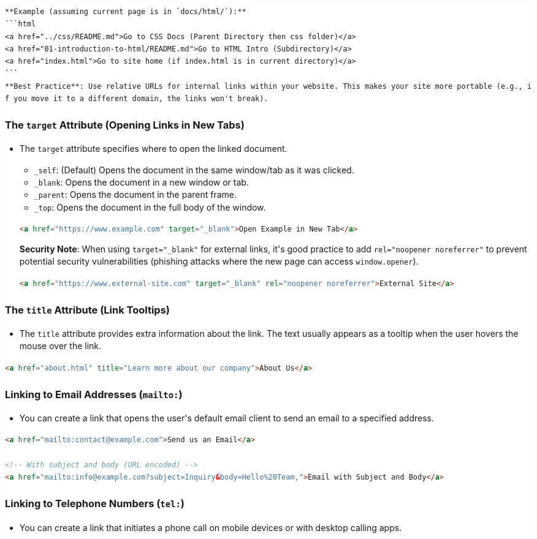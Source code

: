 
    **Example (assuming current page is in `docs/html/`):**
    ```html
    <a href="../css/README.md">Go to CSS Docs (Parent Directory then css folder)</a>
    <a href="01-introduction-to-html/README.md">Go to HTML Intro (Subdirectory)</a>
    <a href="index.html">Go to site home (if index.html is in current directory)</a> 
    ```
    **Best Practice**: Use relative URLs for internal links within your website. This makes your site more portable (e.g., if you move it to a different domain, the links won't break).

### The `target` Attribute (Opening Links in New Tabs) <a name="target-attribute"></a>
*   The `target` attribute specifies where to open the linked document.
    *   `_self`: (Default) Opens the document in the same window/tab as it was clicked.
    *   `_blank`: Opens the document in a new window or tab.
    *   `_parent`: Opens the document in the parent frame.
    *   `_top`: Opens the document in the full body of the window.

    ```html
    <a href="https://www.example.com" target="_blank">Open Example in New Tab</a>
    ```
    **Security Note**: When using `target="_blank"` for external links, it's good practice to add `rel="noopener noreferrer"` to prevent potential security vulnerabilities (phishing attacks where the new page can access `window.opener`).
    ```html
    <a href="https://www.external-site.com" target="_blank" rel="noopener noreferrer">External Site</a>
    ```

### The `title` Attribute (Link Tooltips) <a name="title-attribute"></a>
*   The `title` attribute provides extra information about the link. The text usually appears as a tooltip when the user hovers the mouse over the link.

```html
<a href="about.html" title="Learn more about our company">About Us</a>
```

### Linking to Email Addresses (`mailto:`) <a name="linking-to-email-addresses"></a>
*   You can create a link that opens the user's default email client to send an email to a specified address.

```html
<a href="mailto:contact@example.com">Send us an Email</a>

<!-- With subject and body (URL encoded) -->
<a href="mailto:info@example.com?subject=Inquiry&body=Hello%20Team,">Email with Subject and Body</a>
```

### Linking to Telephone Numbers (`tel:`) <a name="linking-to-telephone-numbers"></a>
*   You can create a link that initiates a phone call on mobile devices or with desktop calling apps.
